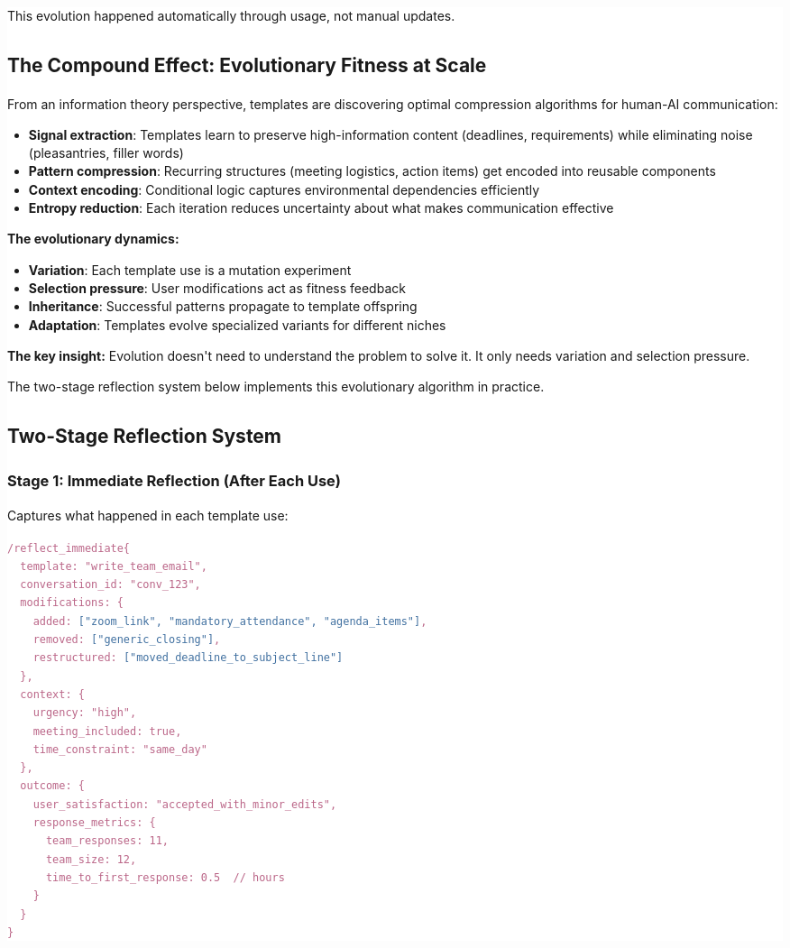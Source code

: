 ```diff
```

This evolution happened automatically through usage, not manual updates.

## The Compound Effect: Evolutionary Fitness at Scale

From an information theory perspective, templates are discovering optimal compression algorithms for human-AI communication:

- **Signal extraction**: Templates learn to preserve high-information content (deadlines, requirements) while eliminating noise (pleasantries, filler words)
- **Pattern compression**: Recurring structures (meeting logistics, action items) get encoded into reusable components
- **Context encoding**: Conditional logic captures environmental dependencies efficiently
- **Entropy reduction**: Each iteration reduces uncertainty about what makes communication effective

**The evolutionary dynamics:**
- **Variation**: Each template use is a mutation experiment
- **Selection pressure**: User modifications act as fitness feedback
- **Inheritance**: Successful patterns propagate to template offspring
- **Adaptation**: Templates evolve specialized variants for different niches

**The key insight:** Evolution doesn't need to understand the problem to solve it. It only needs variation and selection pressure.

The two-stage reflection system below implements this evolutionary algorithm in practice.

## Two-Stage Reflection System

### Stage 1: Immediate Reflection (After Each Use)

Captures what happened in each template use:

```javascript
/reflect_immediate{
  template: "write_team_email",
  conversation_id: "conv_123",
  modifications: {
    added: ["zoom_link", "mandatory_attendance", "agenda_items"],
    removed: ["generic_closing"],
    restructured: ["moved_deadline_to_subject_line"]
  },
  context: {
    urgency: "high",
    meeting_included: true,
    time_constraint: "same_day"
  },
  outcome: {
    user_satisfaction: "accepted_with_minor_edits",
    response_metrics: {
      team_responses: 11,
      team_size: 12,
      time_to_first_response: 0.5  // hours
    }
  }
}
```
